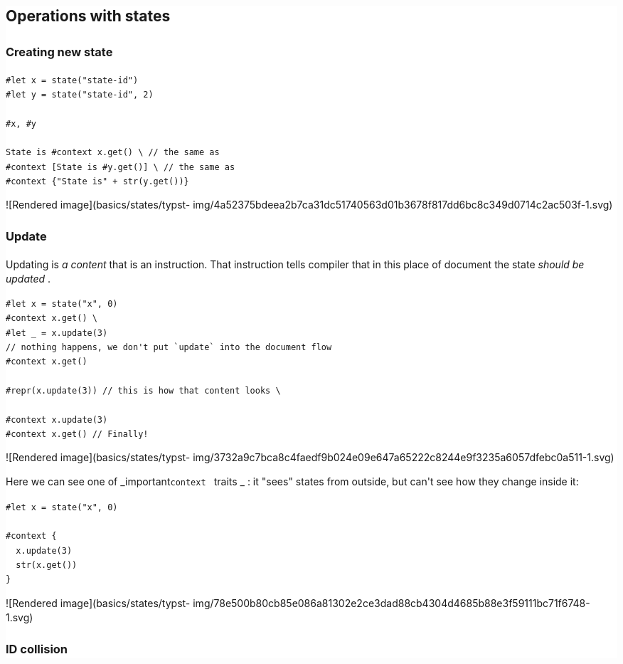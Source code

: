 ##  Operations with states

###  Creating new state



    #let x = state("state-id")
    #let y = state("state-id", 2)

    #x, #y

    State is #context x.get() \ // the same as
    #context [State is #y.get()] \ // the same as
    #context {"State is" + str(y.get())}

![Rendered image](basics/states/typst-
img/4a52375bdeea2b7ca31dc51740563d01b3678f817dd6bc8c349d0714c2ac503f-1.svg)

###  Update

Updating is _a content_ that is an instruction. That instruction tells
compiler that in this place of document the state _should be updated_ .



    #let x = state("x", 0)
    #context x.get() \
    #let _ = x.update(3)
    // nothing happens, we don't put `update` into the document flow
    #context x.get()

    #repr(x.update(3)) // this is how that content looks \

    #context x.update(3)
    #context x.get() // Finally!

![Rendered image](basics/states/typst-
img/3732a9c7bca8c4faedf9b024e09e647a65222c8244e9f3235a6057dfebc0a511-1.svg)

Here we can see one of _important` context  ` traits _ : it "sees" states from
outside, but can't see how they change inside it:



    #let x = state("x", 0)

    #context {
      x.update(3)
      str(x.get())
    }

![Rendered image](basics/states/typst-
img/78e500b80cb85e086a81302e2ce3dad88cb4304d4685b88e3f59111bc71f6748-1.svg)

###  ID collision
